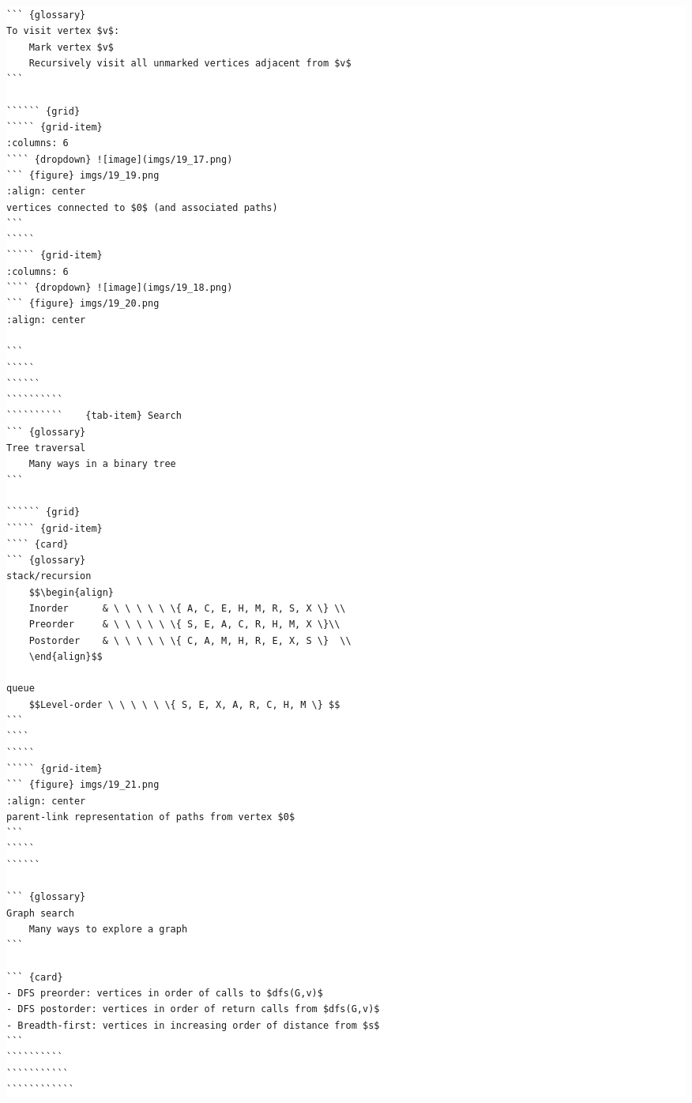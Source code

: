 ````````````` {div} full-width
``` {glossary}
To visit vertex $v$:  
    Mark vertex $v$  
    Recursively visit all unmarked vertices adjacent from $v$ 
```

`````` {grid}
````` {grid-item}
:columns: 6
```` {dropdown} ![image](imgs/19_17.png)
``` {figure} imgs/19_19.png
:align: center
vertices connected to $0$ (and associated paths)
```
`````
````` {grid-item}
:columns: 6
```` {dropdown} ![image](imgs/19_18.png)
``` {figure} imgs/19_20.png
:align: center

```
`````
``````
``````````
``````````    {tab-item} Search
``` {glossary}
Tree traversal
    Many ways in a binary tree
```

`````` {grid}
````` {grid-item}
```` {card} 
``` {glossary}
stack/recursion  
    $$\begin{align}
    Inorder      & \ \ \ \ \ \{ A, C, E, H, M, R, S, X \} \\ 
    Preorder     & \ \ \ \ \ \{ S, E, A, C, R, H, M, X \}\\
    Postorder    & \ \ \ \ \ \{ C, A, M, H, R, E, X, S \}  \\
    \end{align}$$

queue  
    $$Level-order \ \ \ \ \ \{ S, E, X, A, R, C, H, M \} $$
```
````
`````
````` {grid-item}
``` {figure} imgs/19_21.png
:align: center
parent-link representation of paths from vertex $0$
```
`````
``````

``` {glossary}
Graph search
    Many ways to explore a graph
```

``` {card}
- DFS preorder: vertices in order of calls to $dfs(G,v)$
- DFS postorder: vertices in order of return calls from $dfs(G,v)$
- Breadth-first: vertices in increasing order of distance from $s$
```
``````````
```````````
````````````
`````````````

